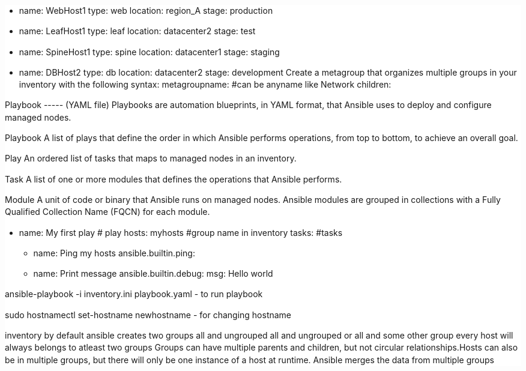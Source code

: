 - name: WebHost1
  type: web
  location: region_A
  stage: production

- name: LeafHost1
  type: leaf
  location: datacenter2
  stage: test

- name: SpineHost1
  type: spine
  location: datacenter1
  stage: staging

- name: DBHost2
  type: db
  location: datacenter2
  stage: development
  Create a metagroup that organizes multiple groups in your inventory with the following syntax:
  metagroupname: #can be anyname like Network
  children:

Playbook ----- (YAML file)
Playbooks are automation blueprints, in YAML format, that Ansible uses to deploy and configure managed nodes.

Playbook
A list of plays that define the order in which Ansible performs operations, from top to bottom, to achieve an overall goal.

Play
An ordered list of tasks that maps to managed nodes in an inventory.

Task
A list of one or more modules that defines the operations that Ansible performs.

Module
A unit of code or binary that Ansible runs on managed nodes. Ansible modules are grouped in collections with a Fully Qualified Collection Name (FQCN) for each module.

- name: My first play # play
  hosts: myhosts #group name in inventory
  tasks: #tasks

  - name: Ping my hosts
    ansible.builtin.ping:

  - name: Print message
    ansible.builtin.debug:
    msg: Hello world

ansible-playbook -i inventory.ini playbook.yaml - to run playbook

sudo hostnamectl set-hostname newhostname - for changing hostname

inventory
by default ansible creates two groups all and ungrouped
all and ungrouped or all and some other group
every host will always belongs to atleast two groups
Groups can have multiple parents and children, but not circular relationships.Hosts can also be in multiple groups, but there will only be one instance of a host at runtime. Ansible merges the data from multiple groups
